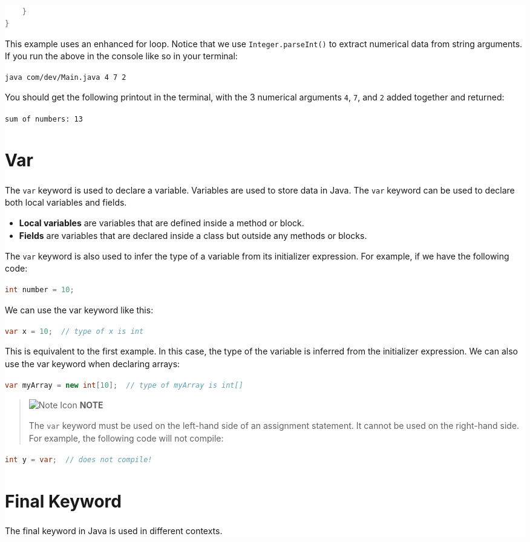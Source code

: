 ```java
    }
}
```

This example uses an enhanced for loop. Notice that we use `Integer.parseInt()` to extract numerical data from string arguments. If you run the above in the console like so in your terminal:

```command
java com/dev/Main.java 4 7 2  
```

You should get the following printout in the terminal, with the 3 numerical arguments `4`, `7`, and `2` added together and returned:

`sum of numbers: 13`

# Var

The `var` keyword is used to declare a variable. Variables are used to store data in Java. The `var` keyword can be used to declare both local variables and fields.

- **Local variables** are variables that are defined inside a method or block.
- **Fields** are variables that are declared inside a class but outside any methods or blocks.

The `var` keyword is also used to infer the type of a variable from its initializer expression. For example, if we have the following code:

```java
int number = 10;
```

We can use the var keyword like this:

```java
var x = 10;  // type of x is int
```

This is equivalent to the first example. In this case, the type of the variable is inferred from the initializer expression. We can also use the var keyword when declaring arrays:

```java
var myArray = new int[10];  // type of myArray is int[]
```

> ![Note Icon](https://img.icons8.com/ios-glyphs/20/ffffff/note.png) **NOTE**
> 
> The `var` keyword must be used on the left-hand side of an assignment statement. It cannot be used on the right-hand side. For example, the following code will not compile:

```java
int y = var;  // does not compile!
```

# Final Keyword

The final keyword in Java is used in different contexts.
